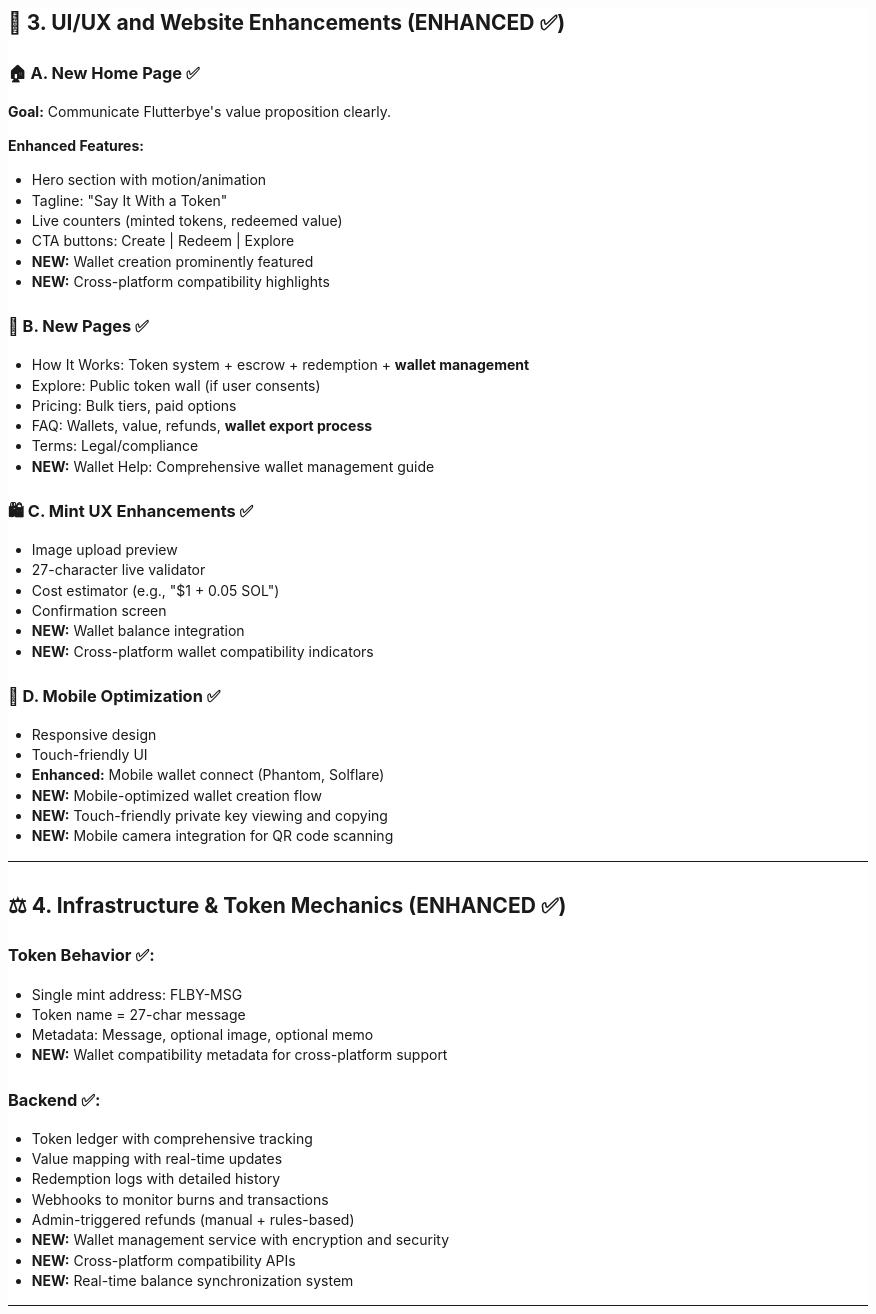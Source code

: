 
## 🎨 3. UI/UX and Website Enhancements (ENHANCED ✅)

### 🏠 A. New Home Page ✅
**Goal:** Communicate Flutterbye's value proposition clearly.

**Enhanced Features:**
- Hero section with motion/animation
- Tagline: "Say It With a Token"
- Live counters (minted tokens, redeemed value)
- CTA buttons: Create | Redeem | Explore
- **NEW:** Wallet creation prominently featured
- **NEW:** Cross-platform compatibility highlights

### 📄 B. New Pages ✅
- How It Works: Token system + escrow + redemption + **wallet management**
- Explore: Public token wall (if user consents)
- Pricing: Bulk tiers, paid options
- FAQ: Wallets, value, refunds, **wallet export process**
- Terms: Legal/compliance
- **NEW:** Wallet Help: Comprehensive wallet management guide

### 🛍 C. Mint UX Enhancements ✅
- Image upload preview
- 27-character live validator
- Cost estimator (e.g., "$1 + 0.05 SOL")
- Confirmation screen
- **NEW:** Wallet balance integration
- **NEW:** Cross-platform wallet compatibility indicators

### 📱 D. Mobile Optimization ✅
- Responsive design
- Touch-friendly UI
- **Enhanced:** Mobile wallet connect (Phantom, Solflare)
- **NEW:** Mobile-optimized wallet creation flow
- **NEW:** Touch-friendly private key viewing and copying
- **NEW:** Mobile camera integration for QR code scanning

---

## ⚖️ 4. Infrastructure & Token Mechanics (ENHANCED ✅)

### Token Behavior ✅:
- Single mint address: FLBY-MSG
- Token name = 27-char message
- Metadata: Message, optional image, optional memo
- **NEW:** Wallet compatibility metadata for cross-platform support

### Backend ✅:
- Token ledger with comprehensive tracking
- Value mapping with real-time updates
- Redemption logs with detailed history
- Webhooks to monitor burns and transactions
- Admin-triggered refunds (manual + rules-based)
- **NEW:** Wallet management service with encryption and security
- **NEW:** Cross-platform compatibility APIs
- **NEW:** Real-time balance synchronization system

---